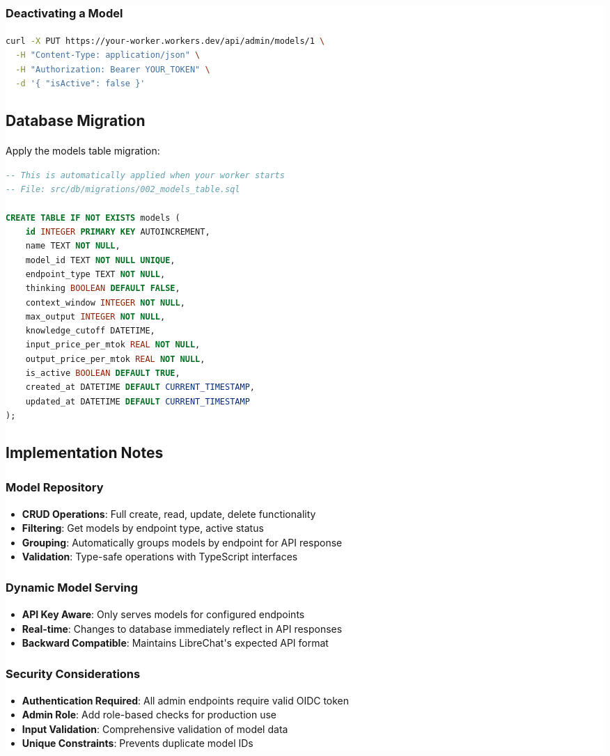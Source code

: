 ### Deactivating a Model

```bash
curl -X PUT https://your-worker.workers.dev/api/admin/models/1 \
  -H "Content-Type: application/json" \
  -H "Authorization: Bearer YOUR_TOKEN" \
  -d '{ "isActive": false }'
```

## Database Migration

Apply the models table migration:

```sql
-- This is automatically applied when your worker starts
-- File: src/db/migrations/002_models_table.sql

CREATE TABLE IF NOT EXISTS models (
    id INTEGER PRIMARY KEY AUTOINCREMENT,
    name TEXT NOT NULL,
    model_id TEXT NOT NULL UNIQUE,
    endpoint_type TEXT NOT NULL,
    thinking BOOLEAN DEFAULT FALSE,
    context_window INTEGER NOT NULL,
    max_output INTEGER NOT NULL,
    knowledge_cutoff DATETIME,
    input_price_per_mtok REAL NOT NULL,
    output_price_per_mtok REAL NOT NULL,
    is_active BOOLEAN DEFAULT TRUE,
    created_at DATETIME DEFAULT CURRENT_TIMESTAMP,
    updated_at DATETIME DEFAULT CURRENT_TIMESTAMP
);
```

## Implementation Notes

### Model Repository

- **CRUD Operations**: Full create, read, update, delete functionality
- **Filtering**: Get models by endpoint type, active status
- **Grouping**: Automatically groups models by endpoint for API response
- **Validation**: Type-safe operations with TypeScript interfaces

### Dynamic Model Serving

- **API Key Aware**: Only serves models for configured endpoints
- **Real-time**: Changes to database immediately reflect in API responses
- **Backward Compatible**: Maintains LibreChat's expected API format

### Security Considerations

- **Authentication Required**: All admin endpoints require valid OIDC token
- **Admin Role**: Add role-based checks for production use
- **Input Validation**: Comprehensive validation of model data
- **Unique Constraints**: Prevents duplicate model IDs
